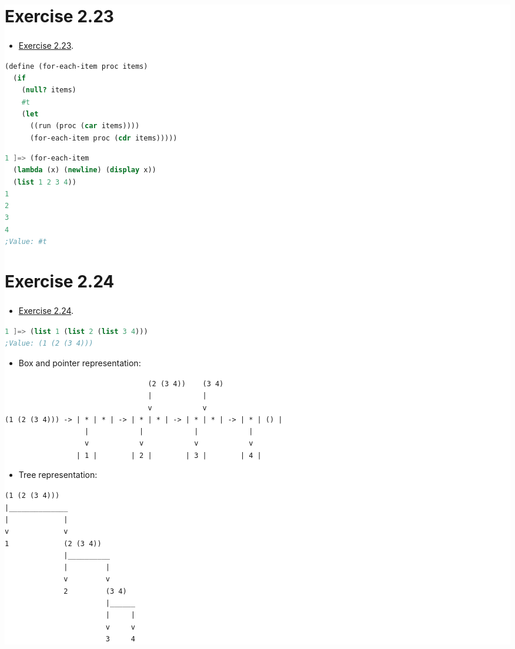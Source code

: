 # Exercise 2.23

+ [Exercise 2.23](./Exercise_Source/E2_23.scm).

```scheme
(define (for-each-item proc items) 
  (if 
    (null? items) 
    #t 
    (let 
      ((run (proc (car items)))) 
      (for-each-item proc (cdr items)))))
```
```scheme
1 ]=> (for-each-item 
  (lambda (x) (newline) (display x)) 
  (list 1 2 3 4))
1
2
3
4
;Value: #t
```

# Exercise 2.24

+ [Exercise 2.24](./Exercise_Source/E2_24.scm). 
```scheme
1 ]=> (list 1 (list 2 (list 3 4)))
;Value: (1 (2 (3 4)))
```
+ Box and pointer representation:

```
                                  (2 (3 4))    (3 4)
                                  |            | 
                                  v            v 
(1 (2 (3 4))) -> | * | * | -> | * | * | -> | * | * | -> | * | () |
                   |            |            |            |
                   v            v            v            v
                 | 1 |        | 2 |        | 3 |        | 4 |
```
+ Tree representation:
```
(1 (2 (3 4)))
|______________
|             |
v             v
1             (2 (3 4))
              |__________
              |         |
              v         v
              2         (3 4)
                        |______
                        |     |
                        v     v
                        3     4
```
